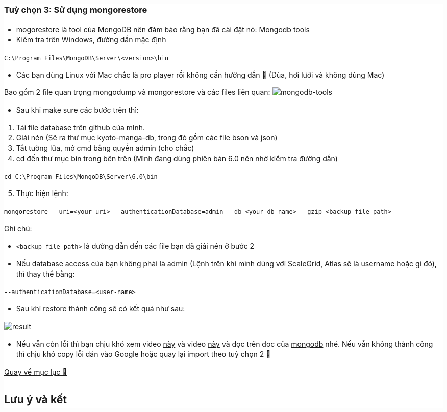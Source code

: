 ### Tuỳ chọn 3: Sử dụng mongorestore

-   mogorestore là tool của MongoDB nên đảm bảo rằng bạn đã cài đặt nó: [Mongodb tools](https://www.mongodb.com/try/download/database-tools)
-   Kiểm tra trên Windows, đường dẫn mặc định

```
C:\Program Files\MongoDB\Server\<version>\bin
```

-   Các bạn dùng Linux với Mac chắc là pro player rồi không cần hướng dẫn 🐧 (Đùa, hơi lười và không dùng Mac)

Bao gồm 2 file quan trọng mongodump và mongorestore và các files liên quan:
![mongodb-tools](https://i.ibb.co/XCvSN6R/Screenshot-2022-09-06-221522.png)

-   Sau khi make sure các bước trên thì:

1. Tải file [database](https://github.com/leephan2k1/manga-app/releases/download/database/kyoto-manga-db.zip) trên github của mình.
2. Giải nén (Sẽ ra thư mục kyoto-manga-db, trong đó gồm các file bson và json)
3. Tắt tường lửa, mở cmd bằng quyền admin (cho chắc)
4. cd đến thư mục bin trong bên trên (Mình đang dùng phiên bản 6.0 nên nhớ kiểm tra đường dẫn)

```
cd C:\Program Files\MongoDB\Server\6.0\bin
```

5. Thực hiện lệnh:

```
mongorestore --uri=<your-uri> --authenticationDatabase=admin --db <your-db-name> --gzip <backup-file-path>
```

Ghi chú:

-   `<backup-file-path>` là đường dẫn đến các file bạn đã giải nén ở bước 2

-   Nếu database access của bạn không phải là admin (Lệnh trên khi mình dùng với ScaleGrid, Atlas sẽ là username hoặc gì đó), thì thay thế bằng:

```
--authenticationDatabase=<user-name>
```

-   Sau khi restore thành công sẽ có kết quả như sau:

![result](https://i.ibb.co/THfJ5CN/Screenshot-2022-09-08-205244.png)

-   Nếu vẫn còn lỗi thì bạn chịu khó xem video [này](https://www.youtube.com/watch?v=n2KfMatFy1Y) và video [này](https://youtu.be/GTwXLZlWdaw) và đọc trên doc của [mongodb](https://www.mongodb.com/docs/database-tools/mongorestore) nhé. Nếu vẫn không thành công thì chịu khó copy lỗi dán vào Google hoặc quay lại import theo tuỳ chọn 2 🐧

[Quay về mục lục 🔼](https://github.com/leephan2k1/manga-app/blob/main/Database.Vi.md#hướng-dẫn-setup-comic-database)

## Lưu ý và kết
